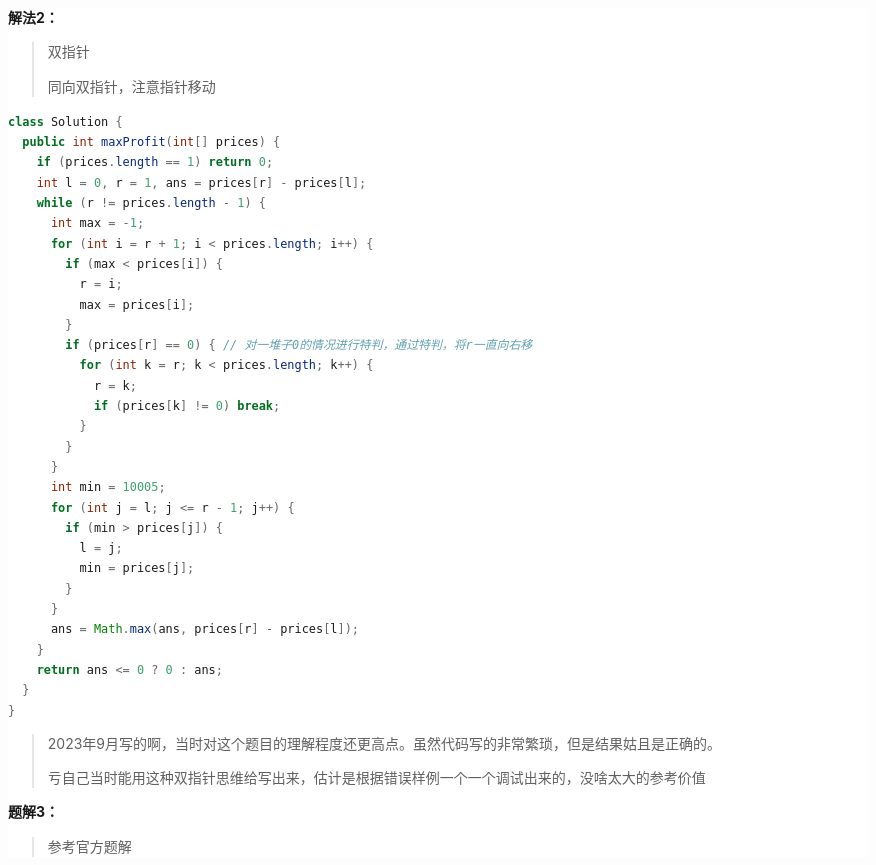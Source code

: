 

**解法2：**

> 双指针
>
> 同向双指针，注意指针移动

```java
class Solution {
  public int maxProfit(int[] prices) {
    if (prices.length == 1) return 0;
    int l = 0, r = 1, ans = prices[r] - prices[l];
    while (r != prices.length - 1) {
      int max = -1;
      for (int i = r + 1; i < prices.length; i++) {
        if (max < prices[i]) {
          r = i;
          max = prices[i];
        }
        if (prices[r] == 0) { // 对一堆子0的情况进行特判，通过特判，将r一直向右移
          for (int k = r; k < prices.length; k++) {
            r = k;
            if (prices[k] != 0) break;
          }
        }
      }
      int min = 10005;
      for (int j = l; j <= r - 1; j++) {
        if (min > prices[j]) {
          l = j;
          min = prices[j];
        }
      }
      ans = Math.max(ans, prices[r] - prices[l]);
    }
    return ans <= 0 ? 0 : ans;
  }
}
```

> 2023年9月写的啊，当时对这个题目的理解程度还更高点。虽然代码写的非常繁琐，但是结果姑且是正确的。
>
> 亏自己当时能用这种双指针思维给写出来，估计是根据错误样例一个一个调试出来的，没啥太大的参考价值



**题解3：**

> 参考官方题解
>